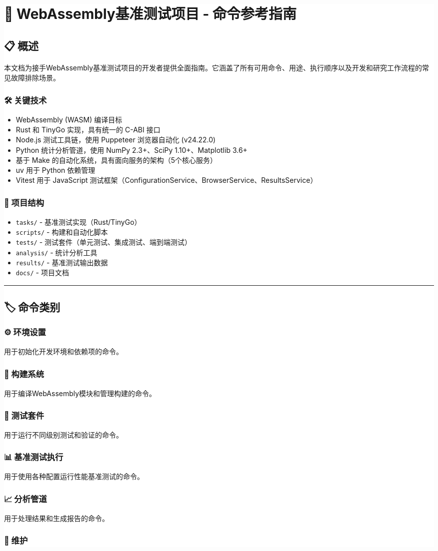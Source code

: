 # 🚀 WebAssembly基准测试项目 - 命令参考指南

## 📋 概述

本文档为接手WebAssembly基准测试项目的开发者提供全面指南。它涵盖了所有可用命令、用途、执行顺序以及开发和研究工作流程的常见故障排除场景。

### 🛠️ 关键技术

- WebAssembly (WASM) 编译目标
- Rust 和 TinyGo 实现，具有统一的 C-ABI 接口
- Node.js 测试工具链，使用 Puppeteer 浏览器自动化 (v24.22.0)
- Python 统计分析管道，使用 NumPy 2.3+、SciPy 1.10+、Matplotlib 3.6+
- 基于 Make 的自动化系统，具有面向服务的架构（5个核心服务）
- uv 用于 Python 依赖管理
- Vitest 用于 JavaScript 测试框架（ConfigurationService、BrowserService、ResultsService）

### 📁 项目结构

- `tasks/` - 基准测试实现（Rust/TinyGo）
- `scripts/` - 构建和自动化脚本
- `tests/` - 测试套件（单元测试、集成测试、端到端测试）
- `analysis/` - 统计分析工具
- `results/` - 基准测试输出数据
- `docs/` - 项目文档

---

## 🏷️ 命令类别

### ⚙️ 环境设置

用于初始化开发环境和依赖项的命令。

### 🔨 构建系统

用于编译WebAssembly模块和管理构建的命令。

### 🧪 测试套件

用于运行不同级别测试和验证的命令。

### 📊 基准测试执行

用于使用各种配置运行性能基准测试的命令。

### 📈 分析管道

用于处理结果和生成报告的命令。

### 🧹 维护
